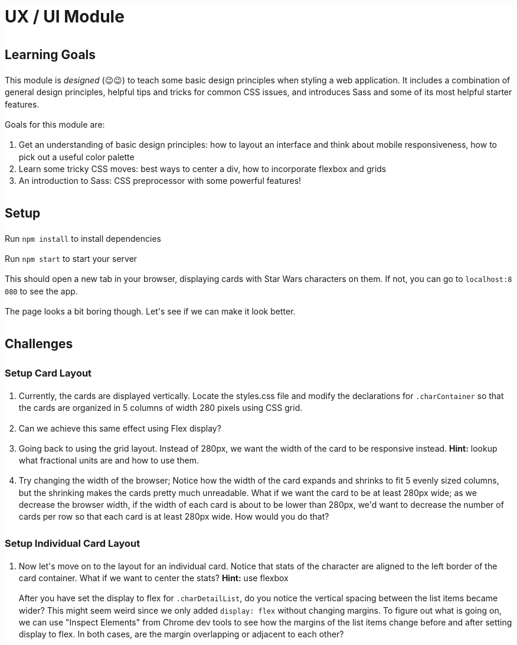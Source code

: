 # UX / UI Module

## Learning Goals
This module is _designed_ (😉😉) to teach some basic design principles when styling a web application.  It includes a combination of general design principles, helpful tips and tricks for common CSS issues, and introduces Sass and some of its most helpful starter features.

Goals for this module are:
1. Get an understanding of basic design principles: how to layout an interface and think about mobile responsiveness, how to pick out a useful color palette
2. Learn some tricky CSS moves: best ways to center a div, how to incorporate flexbox and grids
3. An introduction to Sass: CSS preprocessor with some powerful features!

## Setup

Run `npm install` to install dependencies

Run `npm start` to start your server

This should open a new tab in your browser, displaying cards with Star Wars characters on them. If not, you can go to `localhost:8080` to see the app.

The page looks a bit boring though. Let's see if we can make it look better.

## Challenges

### Setup Card Layout

1. Currently, the cards are displayed vertically. Locate the styles.css file and modify the declarations for `.charContainer` so that the cards are organized in 5 columns of width 280 pixels using CSS grid.

2. Can we achieve this same effect using Flex display?

3. Going back to using the grid layout. Instead of 280px, we want the width of the card to be responsive instead. **Hint:** lookup what fractional units are and how to use them.

4. Try changing the width of the browser; Notice how the width of the card expands and shrinks to fit 5 evenly sized columns, but the shrinking makes the cards pretty much unreadable. What if we want the card to be at least 280px wide; as we decrease the browser width, if the width of each card is about to be lower than 280px, we'd want to decrease the number of cards per row so that each card is at least 280px wide. How would you do that?

### Setup Individual Card Layout

1. Now let's move on to the layout for an individual card. Notice that stats of the character are aligned to the left border of the card container. What if we want to center the stats? **Hint:** use flexbox

    After you have set the display to flex for `.charDetailList`, do you notice the vertical spacing between the list items became wider? This might seem weird since we only added `display: flex` without changing margins. To figure out what is going on, we can use "Inspect Elements" from Chrome dev tools to see how the margins of the list items change before and after setting display to flex. In both cases, are the margin overlapping or adjacent to each other?
